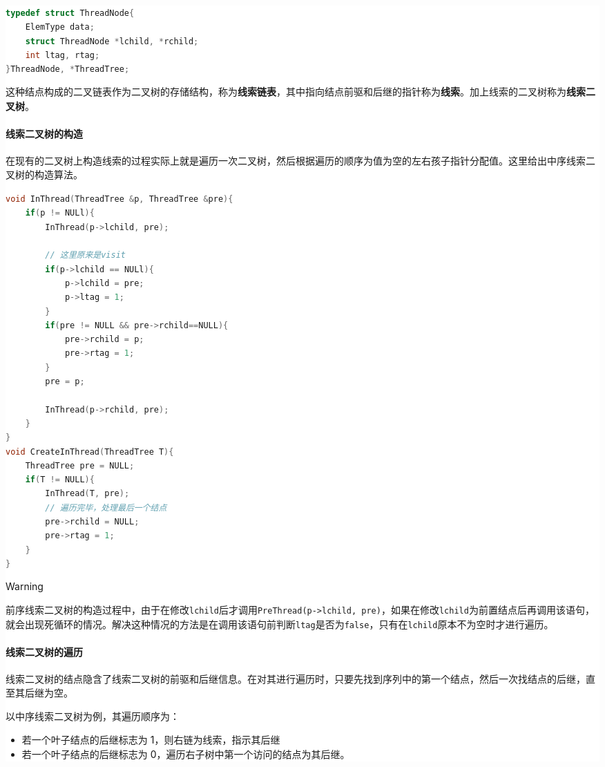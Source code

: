 ```cpp
typedef struct ThreadNode{
	ElemType data;
	struct ThreadNode *lchild, *rchild;
	int ltag, rtag;
}ThreadNode, *ThreadTree;
```

这种结点构成的二叉链表作为二叉树的存储结构，称为**线索链表**，其中指向结点前驱和后继的指针称为**线索**。加上线索的二叉树称为**线索二叉树**。

#### 线索二叉树的构造

在现有的二叉树上构造线索的过程实际上就是遍历一次二叉树，然后根据遍历的顺序为值为空的左右孩子指针分配值。这里给出中序线索二叉树的构造算法。
```cpp
void InThread(ThreadTree &p, ThreadTree &pre){
	if(p != NULl){
		InThread(p->lchild, pre);

		// 这里原来是visit
		if(p->lchild == NULl){
			p->lchild = pre;
			p->ltag = 1;
		}
		if(pre != NULL && pre->rchild==NULL){
			pre->rchild = p;
			pre->rtag = 1;
		}
		pre = p;

		InThread(p->rchild, pre);
	}
}
void CreateInThread(ThreadTree T){
	ThreadTree pre = NULL;
	if(T != NULL){
		InThread(T, pre);
		// 遍历完毕，处理最后一个结点
		pre->rchild = NULL;
		pre->rtag = 1;
	}
}
```

> [!warning]
> 前序线索二叉树的构造过程中，由于在修改`lchild`后才调用`PreThread(p->lchild, pre)`，如果在修改`lchild`为前置结点后再调用该语句，就会出现死循环的情况。解决这种情况的方法是在调用该语句前判断`ltag`是否为`false`，只有在`lchild`原本不为空时才进行遍历。

#### 线索二叉树的遍历

线索二叉树的结点隐含了线索二叉树的前驱和后继信息。在对其进行遍历时，只要先找到序列中的第一个结点，然后一次找结点的后继，直至其后继为空。

以中序线索二叉树为例，其遍历顺序为：
- 若一个叶子结点的后继标志为 1，则右链为线索，指示其后继
- 若一个叶子结点的后继标志为 0，遍历右子树中第一个访问的结点为其后继。
